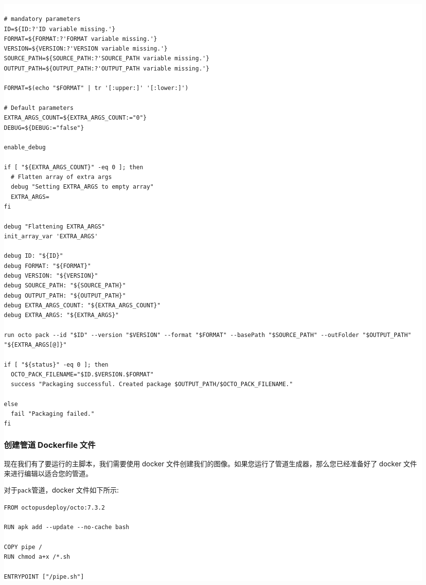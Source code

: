 ```

# mandatory parameters
ID=${ID:?'ID variable missing.'}
FORMAT=${FORMAT:?'FORMAT variable missing.'}
VERSION=${VERSION:?'VERSION variable missing.'}
SOURCE_PATH=${SOURCE_PATH:?'SOURCE_PATH variable missing.'}
OUTPUT_PATH=${OUTPUT_PATH:?'OUTPUT_PATH variable missing.'}

FORMAT=$(echo "$FORMAT" | tr '[:upper:]' '[:lower:]')

# Default parameters
EXTRA_ARGS_COUNT=${EXTRA_ARGS_COUNT:="0"}
DEBUG=${DEBUG:="false"}

enable_debug

if [ "${EXTRA_ARGS_COUNT}" -eq 0 ]; then
  # Flatten array of extra args
  debug "Setting EXTRA_ARGS to empty array"
  EXTRA_ARGS=
fi

debug "Flattening EXTRA_ARGS"
init_array_var 'EXTRA_ARGS'

debug ID: "${ID}"
debug FORMAT: "${FORMAT}"
debug VERSION: "${VERSION}"
debug SOURCE_PATH: "${SOURCE_PATH}"
debug OUTPUT_PATH: "${OUTPUT_PATH}"
debug EXTRA_ARGS_COUNT: "${EXTRA_ARGS_COUNT}"
debug EXTRA_ARGS: "${EXTRA_ARGS}"

run octo pack --id "$ID" --version "$VERSION" --format "$FORMAT" --basePath "$SOURCE_PATH" --outFolder "$OUTPUT_PATH" "${EXTRA_ARGS[@]}"

if [ "${status}" -eq 0 ]; then
  OCTO_PACK_FILENAME="$ID.$VERSION.$FORMAT"
  success "Packaging successful. Created package $OUTPUT_PATH/$OCTO_PACK_FILENAME."

else
  fail "Packaging failed."
fi 
```

### 创建管道 Dockerfile 文件

现在我们有了要运行的主脚本，我们需要使用 docker 文件创建我们的图像。如果您运行了管道生成器，那么您已经准备好了 docker 文件来进行编辑以适合您的管道。

对于`pack`管道，docker 文件如下所示:

```
FROM octopusdeploy/octo:7.3.2

RUN apk add --update --no-cache bash

COPY pipe /
RUN chmod a+x /*.sh

ENTRYPOINT ["/pipe.sh"] 
```
